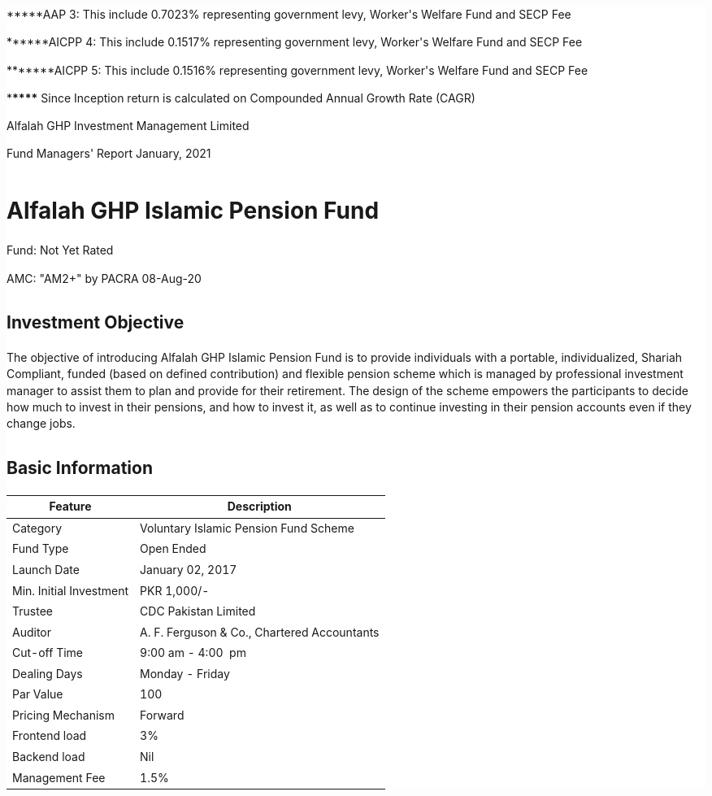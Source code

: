 **\***AAP 3: This include 0.7023% representing government levy, Worker's Welfare Fund and SECP Fee

**\*\***AICPP 4: This include 0.1517% representing government levy, Worker's Welfare Fund and SECP Fee

**\*\*\***AICPP 5: This include 0.1516% representing government levy, Worker's Welfare Fund and SECP Fee

\***\*\*\*\*** Since Inception return is calculated on Compounded Annual Growth Rate (CAGR)

Alfalah GHP Investment Management Limited

Fund Managers' Report January, 2021

# Alfalah GHP Islamic Pension Fund

Fund: Not Yet Rated

AMC: "AM2+" by PACRA 08-Aug-20

## Investment Objective

The objective of introducing Alfalah GHP Islamic Pension Fund is to provide individuals with a portable, individualized, Shariah Compliant, funded (based on defined contribution) and flexible pension scheme which is managed by professional investment manager to assist them to plan and provide for their retirement. The design of the scheme empowers the participants to decide how much to invest in their pensions, and how to invest it, as well as to continue investing in their pension accounts even if they change jobs.

## Basic Information

| Feature                 | Description                                 |
| ----------------------- | ------------------------------------------- |
| Category                | Voluntary Islamic Pension Fund Scheme       |
| Fund Type               | Open Ended                                  |
| Launch Date             | January 02, 2017                            |
| Min. Initial Investment | PKR 1,000/-                                 |
| Trustee                 | CDC Pakistan Limited                        |
| Auditor                 | A. F. Ferguson & Co., Chartered Accountants |
| Cut-off Time            | 9:00 am - 4:00  pm                          |
| Dealing Days            | Monday - Friday                             |
| Par Value               | 100                                         |
| Pricing Mechanism       | Forward                                     |
| Frontend load           | 3%                                          |
| Backend load            | Nil                                         |
| Management Fee          | 1.5%                                        |

